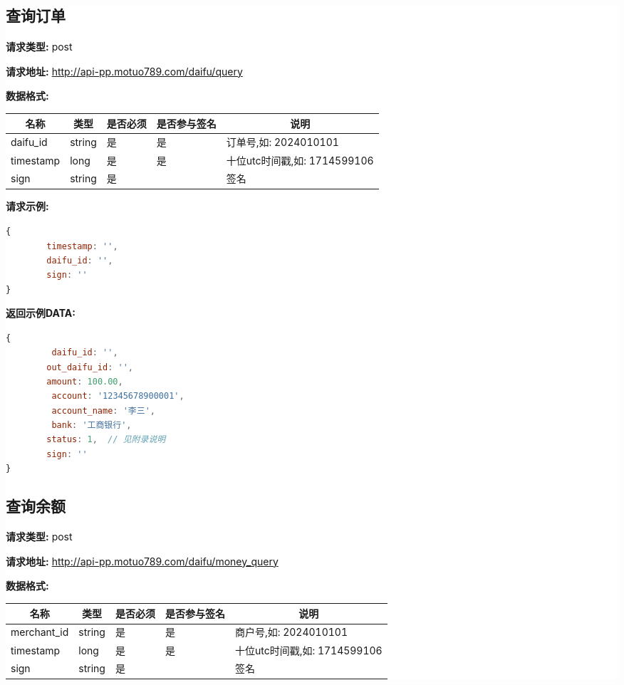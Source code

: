 

## 查询订单

**<a id="query">请求类型:</a>** post

**请求地址:** http://api-pp.motuo789.com/daifu/query

**数据格式:** 

| 名称           | 类型   | 是否必须 | 是否参与签名 | 说明                         |
| -------------- | ------ | -------- | ------------ | ---------------------------- |
| daifu_id | string | 是       | 是           | 订单号,如: 2024010101        |
| timestamp      | long   | 是       | 是           | 十位utc时间戳,如: 1714599106 |
| sign           | string | 是       |              | 签名                         |

**请求示例:**

```javascript
{
		timestamp: '',
		daifu_id: '',
		sign: ''
}
```

**返回示例DATA:**

```javascript
{
    	 daifu_id: '',
		out_daifu_id: '',
		amount: 100.00,
         account: '12345678900001',
         account_name: '李三',
         bank: '工商银行',
		status: 1,  // 见附录说明
		sign: ''
}
```




## 查询余额

**<a id="query">请求类型:</a>** post

**请求地址:** http://api-pp.motuo789.com/daifu/money_query

**数据格式:** 

| 名称           | 类型   | 是否必须 | 是否参与签名 | 说明                         |
| -------------- | ------ | -------- | ------------ | ---------------------------- |
| merchant_id | string | 是       | 是           | 商户号,如: 2024010101        |
| timestamp      | long   | 是       | 是           | 十位utc时间戳,如: 1714599106 |
| sign           | string | 是       |              | 签名                         |
